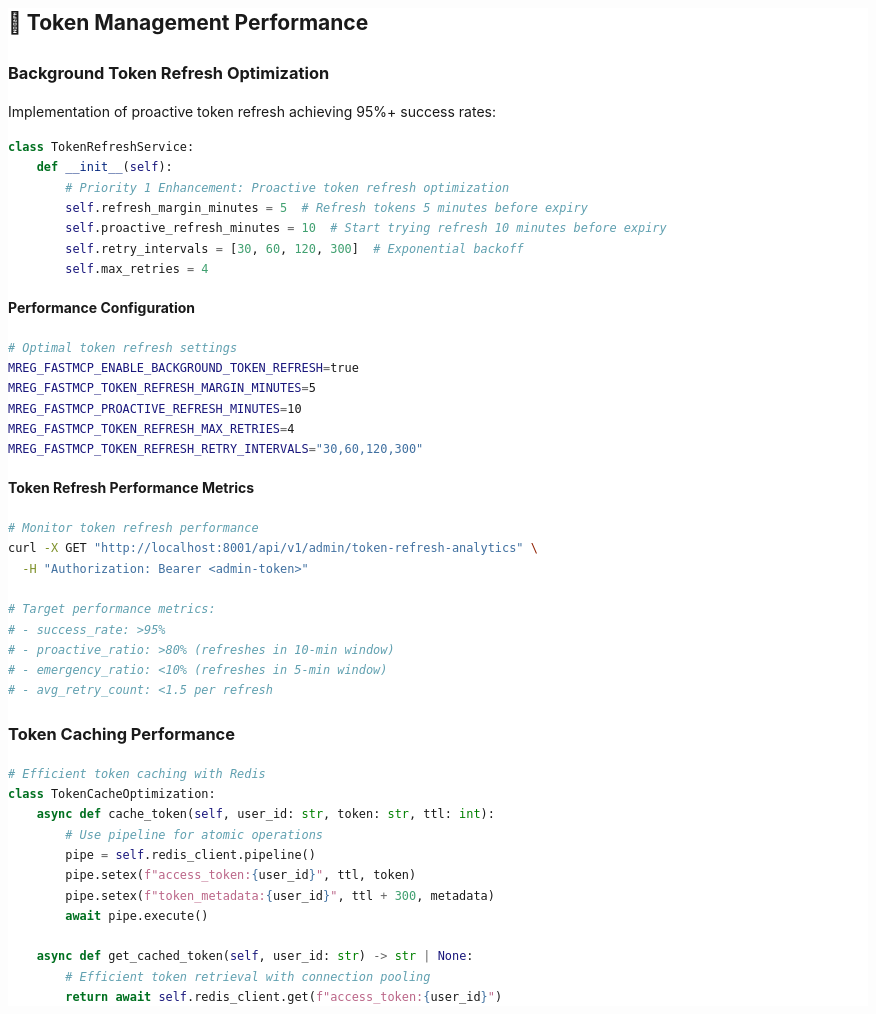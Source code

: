 ## 🔄 Token Management Performance

### Background Token Refresh Optimization

Implementation of proactive token refresh achieving 95%+ success rates:

```python
class TokenRefreshService:
    def __init__(self):
        # Priority 1 Enhancement: Proactive token refresh optimization
        self.refresh_margin_minutes = 5  # Refresh tokens 5 minutes before expiry
        self.proactive_refresh_minutes = 10  # Start trying refresh 10 minutes before expiry
        self.retry_intervals = [30, 60, 120, 300]  # Exponential backoff
        self.max_retries = 4
```

#### Performance Configuration

```bash
# Optimal token refresh settings
MREG_FASTMCP_ENABLE_BACKGROUND_TOKEN_REFRESH=true
MREG_FASTMCP_TOKEN_REFRESH_MARGIN_MINUTES=5
MREG_FASTMCP_PROACTIVE_REFRESH_MINUTES=10
MREG_FASTMCP_TOKEN_REFRESH_MAX_RETRIES=4
MREG_FASTMCP_TOKEN_REFRESH_RETRY_INTERVALS="30,60,120,300"
```

#### Token Refresh Performance Metrics

```bash
# Monitor token refresh performance
curl -X GET "http://localhost:8001/api/v1/admin/token-refresh-analytics" \
  -H "Authorization: Bearer <admin-token>"

# Target performance metrics:
# - success_rate: >95%
# - proactive_ratio: >80% (refreshes in 10-min window)
# - emergency_ratio: <10% (refreshes in 5-min window)
# - avg_retry_count: <1.5 per refresh
```

### Token Caching Performance

```python
# Efficient token caching with Redis
class TokenCacheOptimization:
    async def cache_token(self, user_id: str, token: str, ttl: int):
        # Use pipeline for atomic operations
        pipe = self.redis_client.pipeline()
        pipe.setex(f"access_token:{user_id}", ttl, token)
        pipe.setex(f"token_metadata:{user_id}", ttl + 300, metadata)
        await pipe.execute()
    
    async def get_cached_token(self, user_id: str) -> str | None:
        # Efficient token retrieval with connection pooling
        return await self.redis_client.get(f"access_token:{user_id}")
```
